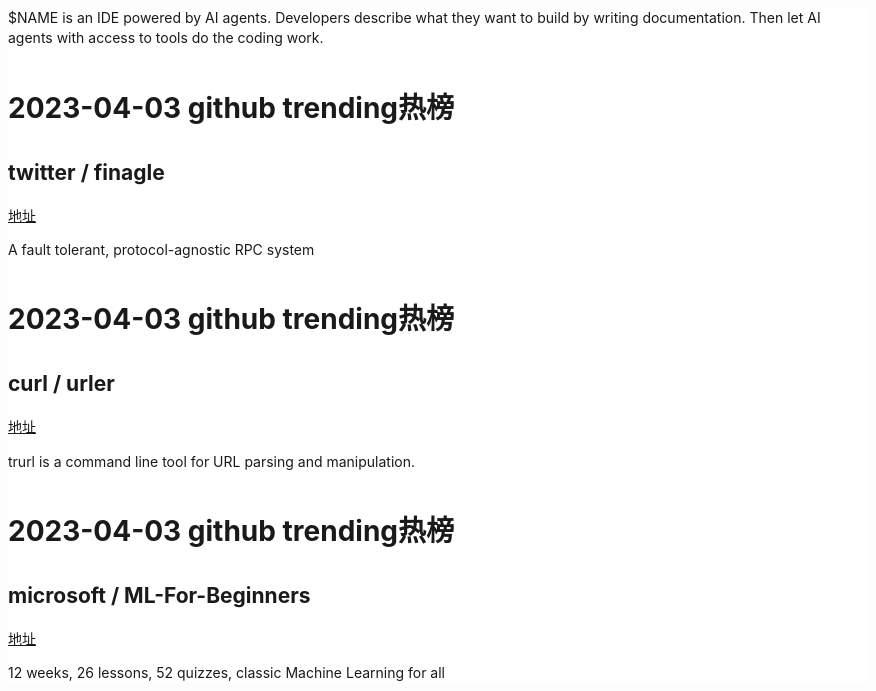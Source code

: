 $NAME is an IDE powered by AI agents. Developers describe what they want to build by writing documentation. Then let AI agents with access to tools do the coding work.
# 2023-04-03 github trending热榜
## twitter / finagle
[地址](/twitter/finagle)

A fault tolerant, protocol-agnostic RPC system
# 2023-04-03 github trending热榜
## curl / urler
[地址](/curl/urler)

trurl is a command line tool for URL parsing and manipulation.
# 2023-04-03 github trending热榜
## microsoft / ML-For-Beginners
[地址](/microsoft/ML-For-Beginners)

12 weeks, 26 lessons, 52 quizzes, classic Machine Learning for all
